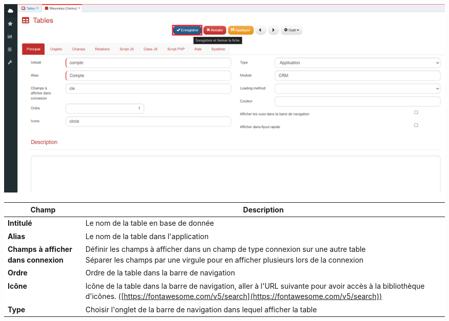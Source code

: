    ![Remplir le formulaire de la table](images/1724159913024.png)

   | Champ                                                   | Description                                                                                                                                                                                                                                                                                                                                                                                                                                                                                                                                                                                                                                                                    |
   | ------------------------------------------------------- | ------------------------------------------------------------------------------------------------------------------------------------------------------------------------------------------------------------------------------------------------------------------------------------------------------------------------------------------------------------------------------------------------------------------------------------------------------------------------------------------------------------------------------------------------------------------------------------------------------------------------------------------------------------------------------ |
   | **Intitulé**                                     | Le nom de la table en base de donnée                                                                                                                                                                                                                                                                                                                                                                                                                                                                                                                                                                                                                                          |
   | **Alias**                                         | Le nom de la table dans l'application                                                                                                                                                                                                                                                                                                                                                                                                                                                                                                                                                                                                                                          |
   | **Champs à afficher dans connexion**             | Définir les champs à afficher dans un champ de type connexion sur une autre table<br />Séparer les champs par une virgule pour en afficher plusieurs lors de la connexion                                                                                                                                                                                                                                                                                                                                                                                                                                                                                                   |
   | **Ordre**                                         | Ordre de la table dans la barre de navigation                                                                                                                                                                                                                                                                                                                                                                                                                                                                                                                                                                                                                                  |
   | **Icône**                                        | Icône de la table dans la barre de navigation, aller à l'URL suivante pour avoir accès à la bibliothèque d'icônes. ([https://fontawesome.com/v5/search](https://fontawesome.com/v5/search))                                                                                                                                                                                                                                                                                                                                                                                                                                                                                 |
   | **Type**                                          | Choisir l'onglet de la barre de navigation dans lequel afficher la table                                                                                                                                                                                                                                                                                                                                                                                                                                                                                                                                                                                                       |